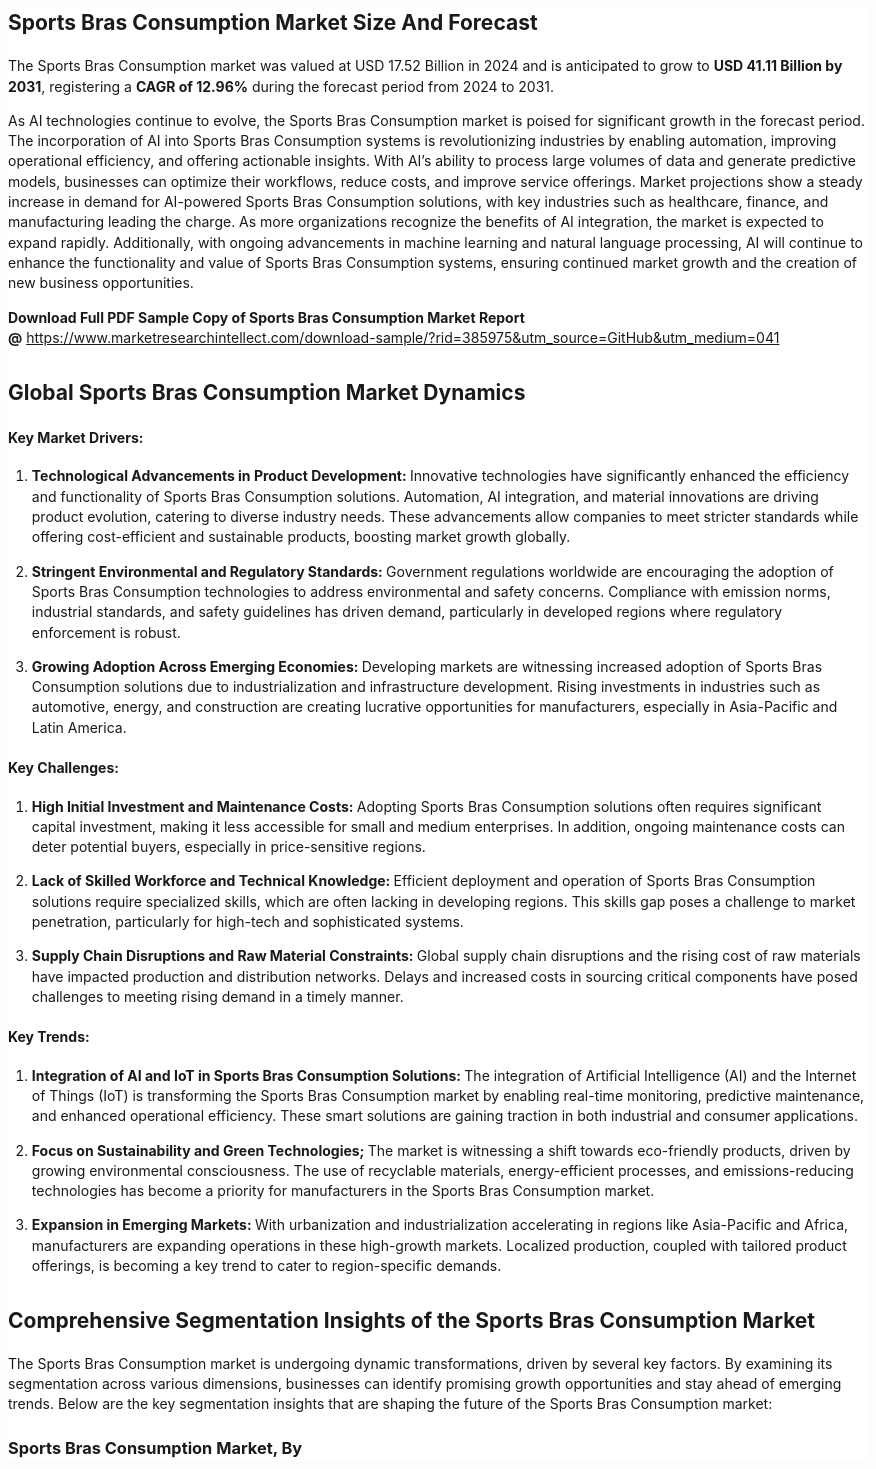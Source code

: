 <h2>Sports Bras Consumption Market Size And Forecast</h2><p>The Sports Bras Consumption market was valued at USD 17.52 Billion in 2024 and is anticipated to grow to <strong>USD 41.11 Billion by 2031</strong>, registering a <strong>CAGR of 12.96%</strong> during the forecast period from 2024 to 2031.</p><p>As AI technologies continue to evolve, the Sports Bras Consumption market is poised for significant growth in the forecast period. The incorporation of AI into Sports Bras Consumption systems is revolutionizing industries by enabling automation, improving operational efficiency, and offering actionable insights. With AI’s ability to process large volumes of data and generate predictive models, businesses can optimize their workflows, reduce costs, and improve service offerings. Market projections show a steady increase in demand for AI-powered Sports Bras Consumption solutions, with key industries such as healthcare, finance, and manufacturing leading the charge. As more organizations recognize the benefits of AI integration, the market is expected to expand rapidly. Additionally, with ongoing advancements in machine learning and natural language processing, AI will continue to enhance the functionality and value of Sports Bras Consumption systems, ensuring continued market growth and the creation of new business opportunities.</p><p><strong>Download Full PDF Sample Copy of Sports Bras Consumption Market Report @</strong>&nbsp;<a href="https://www.marketresearchintellect.com/download-sample/?rid=385975&amp;utm_source=GitHub&amp;utm_medium=041">https://www.marketresearchintellect.com/download-sample/?rid=385975&amp;utm_source=GitHub&amp;utm_medium=041</a></p><h2>Global Sports Bras Consumption Market Dynamics</h2><h4><strong>Key Market Drivers:</strong></h4><ol><li><p><strong>Technological Advancements in Product Development:&nbsp;</strong>Innovative technologies have significantly enhanced the efficiency and functionality of Sports Bras Consumption solutions. Automation, AI integration, and material innovations are driving product evolution, catering to diverse industry needs. These advancements allow companies to meet stricter standards while offering cost-efficient and sustainable products, boosting market growth globally.</p></li><li><p><strong>Stringent Environmental and Regulatory Standards:&nbsp;</strong>Government regulations worldwide are encouraging the adoption of Sports Bras Consumption technologies to address environmental and safety concerns. Compliance with emission norms, industrial standards, and safety guidelines has driven demand, particularly in developed regions where regulatory enforcement is robust.</p></li><li><p><strong>Growing Adoption Across Emerging Economies:&nbsp;</strong>Developing markets are witnessing increased adoption of Sports Bras Consumption solutions due to industrialization and infrastructure development. Rising investments in industries such as automotive, energy, and construction are creating lucrative opportunities for manufacturers, especially in Asia-Pacific and Latin America.</p></li></ol><h4><strong>Key Challenges:</strong></h4><ol><li><p><strong>High Initial Investment and Maintenance Costs:&nbsp;</strong>Adopting Sports Bras Consumption solutions often requires significant capital investment, making it less accessible for small and medium enterprises. In addition, ongoing maintenance costs can deter potential buyers, especially in price-sensitive regions.</p></li><li><p><strong>Lack of Skilled Workforce and Technical Knowledge:&nbsp;</strong>Efficient deployment and operation of Sports Bras Consumption solutions require specialized skills, which are often lacking in developing regions. This skills gap poses a challenge to market penetration, particularly for high-tech and sophisticated systems.</p></li><li><p><strong>Supply Chain Disruptions and Raw Material Constraints:&nbsp;</strong>Global supply chain disruptions and the rising cost of raw materials have impacted production and distribution networks. Delays and increased costs in sourcing critical components have posed challenges to meeting rising demand in a timely manner.</p></li></ol><h4><strong>Key Trends:</strong></h4><ol><li><p><strong>Integration of AI and IoT in Sports Bras Consumption Solutions:&nbsp;</strong>The integration of Artificial Intelligence (AI) and the Internet of Things (IoT) is transforming the Sports Bras Consumption market by enabling real-time monitoring, predictive maintenance, and enhanced operational efficiency. These smart solutions are gaining traction in both industrial and consumer applications.</p></li><li><p><strong>Focus on Sustainability and Green Technologies;&nbsp;</strong>The market is witnessing a shift towards eco-friendly products, driven by growing environmental consciousness. The use of recyclable materials, energy-efficient processes, and emissions-reducing technologies has become a priority for manufacturers in the Sports Bras Consumption market.</p></li><li><p><strong>Expansion in Emerging Markets:&nbsp;</strong>With urbanization and industrialization accelerating in regions like Asia-Pacific and Africa, manufacturers are expanding operations in these high-growth markets. Localized production, coupled with tailored product offerings, is becoming a key trend to cater to region-specific demands.</p></li></ol><div class="article-main__content" data-test-id="publishing-text-block"><h2>Comprehensive Segmentation Insights of the Sports Bras Consumption Market</h2><p>The Sports Bras Consumption market is undergoing dynamic transformations, driven by several key factors. By examining its segmentation across various dimensions, businesses can identify promising growth opportunities and stay ahead of emerging trends. Below are the key segmentation insights that are shaping the future of the Sports Bras Consumption market:</p><h3><strong>Sports Bras Consumption Market, By